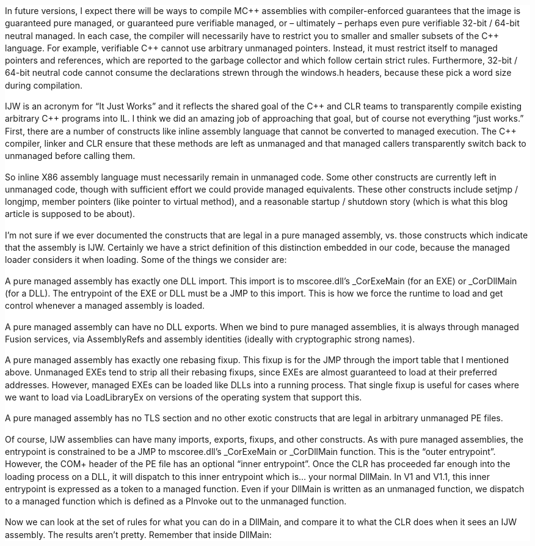 In future versions, I expect there will be ways to compile MC++ assemblies with compiler-enforced guarantees that the image is guaranteed pure managed, or guaranteed pure verifiable managed, or – ultimately – perhaps even pure verifiable 32-bit / 64-bit neutral managed.  In each case, the compiler will necessarily have to restrict you to smaller and smaller subsets of the C++ language.  For example, verifiable C++ cannot use arbitrary unmanaged pointers.  Instead, it must restrict itself to managed pointers and references, which are reported to the garbage collector and which follow certain strict rules.  Furthermore, 32-bit / 64-bit neutral code cannot consume the declarations strewn through the windows.h headers, because these pick a word size during compilation.

IJW is an acronym for “It Just Works” and it reflects the shared goal of the C++ and CLR teams to transparently compile existing arbitrary C++ programs into IL.  I think we did an amazing job of approaching that goal, but of course not everything “just works.”  First, there are a number of constructs like inline assembly language that cannot be converted to managed execution.  The C++ compiler, linker and CLR ensure that these methods are left as unmanaged and that managed callers transparently switch back to unmanaged before calling them.

So inline X86 assembly language must necessarily remain in unmanaged code.  Some other constructs are currently left in unmanaged code, though with sufficient effort we could provide managed equivalents.  These other constructs include setjmp / longjmp, member pointers (like pointer to virtual method), and a reasonable startup / shutdown story (which is what this blog article is supposed to be about).

I’m not sure if we ever documented the constructs that are legal in a pure managed assembly, vs. those constructs which indicate that the assembly is IJW.  Certainly we have a strict definition of this distinction embedded in our code, because the managed loader considers it when loading.  Some of the things we consider are:

A pure managed assembly has exactly one DLL import.  This import is to mscoree.dll’s _CorExeMain (for an EXE) or _CorDllMain (for a DLL).  The entrypoint of the EXE or DLL must be a JMP to this import.  This is how we force the runtime to load and get control whenever a managed assembly is loaded.

A pure managed assembly can have no DLL exports.  When we bind to pure managed assemblies, it is always through managed Fusion services, via AssemblyRefs and assembly identities (ideally with cryptographic strong names).

A pure managed assembly has exactly one rebasing fixup.  This fixup is for the JMP through the import table that I mentioned above.  Unmanaged EXEs tend to strip all their rebasing fixups, since EXEs are almost guaranteed to load at their preferred addresses.  However, managed EXEs can be loaded like DLLs into a running process.  That single fixup is useful for cases where we want to load via LoadLibraryEx on versions of the operating system that support this.

A pure managed assembly has no TLS section and no other exotic constructs that are legal in arbitrary unmanaged PE files.

Of course, IJW assemblies can have many imports, exports, fixups, and other constructs.  As with pure managed assemblies, the entrypoint is constrained to be a JMP to mscoree.dll’s _CorExeMain or _CorDllMain function.  This is the “outer entrypoint”.  However, the COM+ header of the PE file has an optional “inner entrypoint”.  Once the CLR has proceeded far enough into the loading process on a DLL, it will dispatch to this inner entrypoint which is… your normal DllMain.  In V1 and V1.1, this inner entrypoint is expressed as a token to a managed function.  Even if your DllMain is written as an unmanaged function, we dispatch to a managed function which is defined as a PInvoke out to the unmanaged function.

Now we can look at the set of rules for what you can do in a DllMain, and compare it to what the CLR does when it sees an IJW assembly.  The results aren’t pretty.  Remember that inside DllMain:

